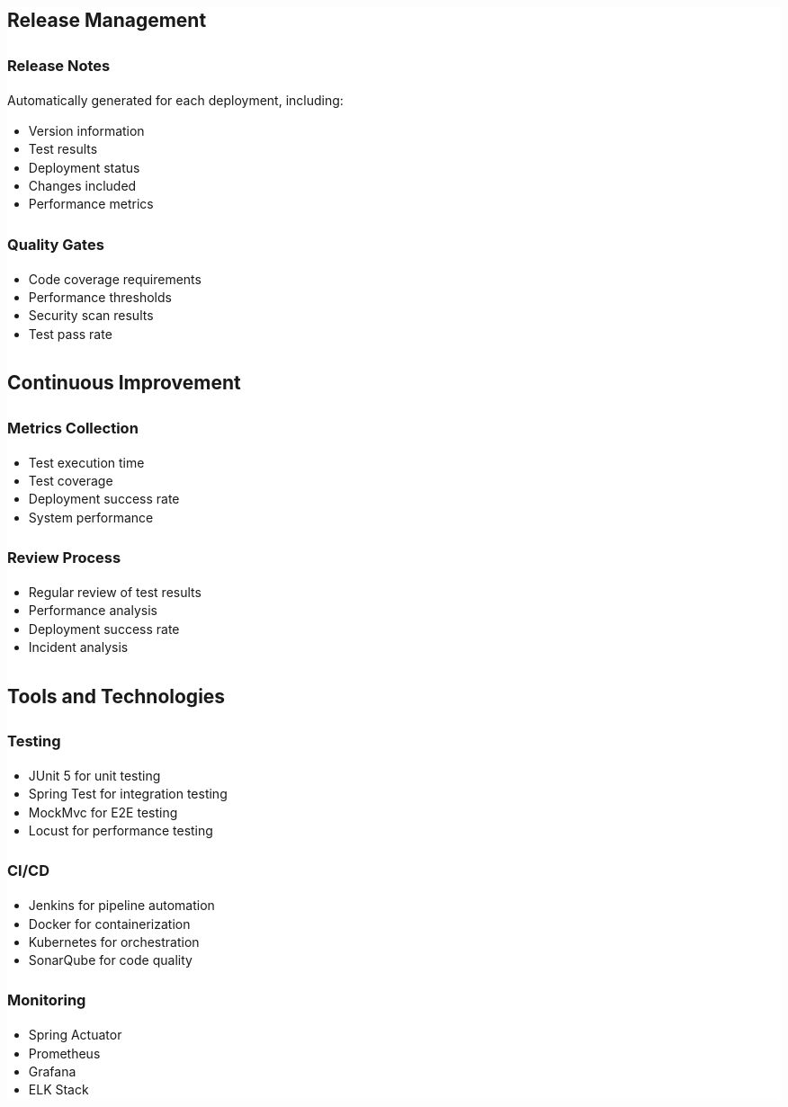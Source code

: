 ## Release Management

### Release Notes
Automatically generated for each deployment, including:
- Version information
- Test results
- Deployment status
- Changes included
- Performance metrics

### Quality Gates
- Code coverage requirements
- Performance thresholds
- Security scan results
- Test pass rate

## Continuous Improvement

### Metrics Collection
- Test execution time
- Test coverage
- Deployment success rate
- System performance

### Review Process
- Regular review of test results
- Performance analysis
- Deployment success rate
- Incident analysis

## Tools and Technologies

### Testing
- JUnit 5 for unit testing
- Spring Test for integration testing
- MockMvc for E2E testing
- Locust for performance testing

### CI/CD
- Jenkins for pipeline automation
- Docker for containerization
- Kubernetes for orchestration
- SonarQube for code quality

### Monitoring
- Spring Actuator
- Prometheus
- Grafana
- ELK Stack
